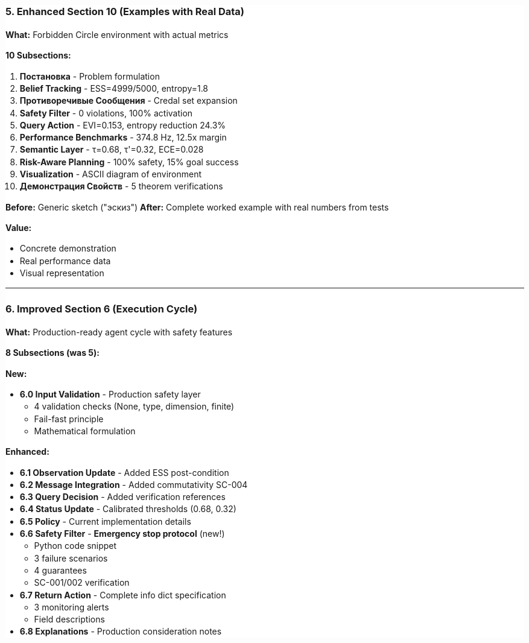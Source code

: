 
### 5. Enhanced Section 10 (Examples with Real Data)

**What:** Forbidden Circle environment with actual metrics

**10 Subsections:**

1. **Постановка** - Problem formulation
2. **Belief Tracking** - ESS=4999/5000, entropy=1.8
3. **Противоречивые Сообщения** - Credal set expansion
4. **Safety Filter** - 0 violations, 100% activation
5. **Query Action** - EVI=0.153, entropy reduction 24.3%
6. **Performance Benchmarks** - 374.8 Hz, 12.5x margin
7. **Semantic Layer** - τ=0.68, τ'=0.32, ECE=0.028
8. **Risk-Aware Planning** - 100% safety, 15% goal success
9. **Visualization** - ASCII diagram of environment
10. **Демонстрация Свойств** - 5 theorem verifications

**Before:** Generic sketch ("эскиз")
**After:** Complete worked example with real numbers from tests

**Value:**
- Concrete demonstration
- Real performance data
- Visual representation

---

### 6. Improved Section 6 (Execution Cycle)

**What:** Production-ready agent cycle with safety features

**8 Subsections (was 5):**

**New:**
- **6.0 Input Validation** - Production safety layer
  - 4 validation checks (None, type, dimension, finite)
  - Fail-fast principle
  - Mathematical formulation

**Enhanced:**
- **6.1 Observation Update** - Added ESS post-condition
- **6.2 Message Integration** - Added commutativity SC-004
- **6.3 Query Decision** - Added verification references
- **6.4 Status Update** - Calibrated thresholds (0.68, 0.32)
- **6.5 Policy** - Current implementation details
- **6.6 Safety Filter** - **Emergency stop protocol** (new!)
  - Python code snippet
  - 3 failure scenarios
  - 4 guarantees
  - SC-001/002 verification
- **6.7 Return Action** - Complete info dict specification
  - 3 monitoring alerts
  - Field descriptions
- **6.8 Explanations** - Production consideration notes
